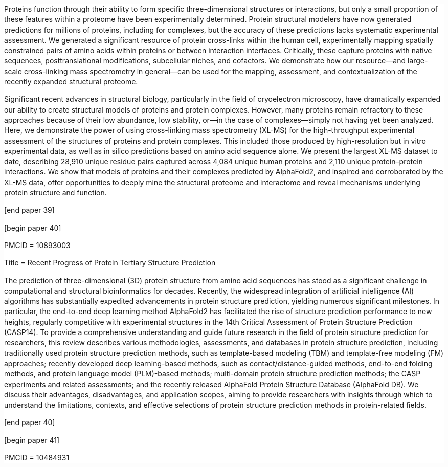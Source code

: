 Proteins function through their ability to form specific three-dimensional structures or interactions, but only a small proportion of these features within a proteome have been experimentally determined. Protein structural modelers have now generated predictions for millions of proteins, including for complexes, but the accuracy of these predictions lacks systematic experimental assessment. We generated a significant resource of protein cross-links within the human cell, experimentally mapping spatially constrained pairs of amino acids within proteins or between interaction interfaces. Critically, these capture proteins with native sequences, posttranslational modifications, subcellular niches, and cofactors. We demonstrate how our resource—and large-scale cross-linking mass spectrometry in general—can be used for the mapping, assessment, and contextualization of the recently expanded structural proteome.

Significant recent advances in structural biology, particularly in the field of cryoelectron microscopy, have dramatically expanded our ability to create structural models of proteins and protein complexes. However, many proteins remain refractory to these approaches because of their low abundance, low stability, or—in the case of complexes—simply not having yet been analyzed. Here, we demonstrate the power of using cross-linking mass spectrometry (XL-MS) for the high-throughput experimental assessment of the structures of proteins and protein complexes. This included those produced by high-resolution but in vitro experimental data, as well as in silico predictions based on amino acid sequence alone. We present the largest XL-MS dataset to date, describing 28,910 unique residue pairs captured across 4,084 unique human proteins and 2,110 unique protein–protein interactions. We show that models of proteins and their complexes predicted by AlphaFold2, and inspired and corroborated by the XL-MS data, offer opportunities to deeply mine the structural proteome and interactome and reveal mechanisms underlying protein structure and function.

[end paper 39]

[begin paper 40]

PMCID = 10893003

Title = Recent Progress of Protein Tertiary Structure Prediction

The prediction of three-dimensional (3D) protein structure from amino acid sequences has stood as a significant challenge in computational and structural bioinformatics for decades. Recently, the widespread integration of artificial intelligence (AI) algorithms has substantially expedited advancements in protein structure prediction, yielding numerous significant milestones. In particular, the end-to-end deep learning method AlphaFold2 has facilitated the rise of structure prediction performance to new heights, regularly competitive with experimental structures in the 14th Critical Assessment of Protein Structure Prediction (CASP14). To provide a comprehensive understanding and guide future research in the field of protein structure prediction for researchers, this review describes various methodologies, assessments, and databases in protein structure prediction, including traditionally used protein structure prediction methods, such as template-based modeling (TBM) and template-free modeling (FM) approaches; recently developed deep learning-based methods, such as contact/distance-guided methods, end-to-end folding methods, and protein language model (PLM)-based methods; multi-domain protein structure prediction methods; the CASP experiments and related assessments; and the recently released AlphaFold Protein Structure Database (AlphaFold DB). We discuss their advantages, disadvantages, and application scopes, aiming to provide researchers with insights through which to understand the limitations, contexts, and effective selections of protein structure prediction methods in protein-related fields.

[end paper 40]

[begin paper 41]

PMCID = 10484931

